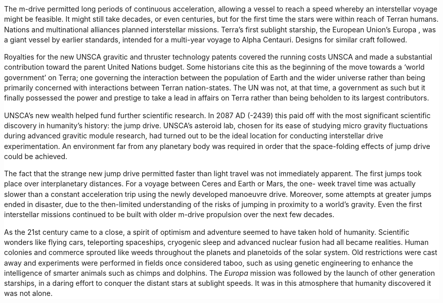 The m-drive permitted long periods of continuous
acceleration, allowing a vessel to reach a speed whereby
an interstellar voyage might be feasible. It might
still take decades, or even centuries, but for the first
time the stars were within reach of Terran humans.
Nations and multinational alliances planned interstellar
missions. Terra’s first sublight starship, the European
Union’s Europa , was a giant vessel by earlier standards,
intended for a multi-year voyage to Alpha Centauri.
Designs for similar craft followed.

Royalties for the new UNSCA gravitic and thruster
technology patents covered the running costs UNSCA
and made a substantial contribution toward the parent
United Nations budget. Some historians cite this as the
beginning of the move towards a ‘world government’
on Terra; one governing the interaction between the
population of Earth and the wider universe rather than
being primarily concerned with interactions between
Terran nation-states. The UN was not, at that time, a
government as such but it finally possessed the power
and prestige to take a lead in affairs on Terra rather than
being beholden to its largest contributors.

UNSCA’s new wealth helped fund further scientific
research. In 2087 AD (-2439) this paid off with the
most significant scientific discovery in humanity’s
history: the jump drive. UNSCA’s asteroid lab, chosen
for its ease of studying micro gravity fluctuations during
advanced gravitic module research, had turned out to
be the ideal location for conducting interstellar drive
experimentation. An environment far from any planetary
body was required in order that the space-folding effects
of jump drive could be achieved.

The fact that the strange new jump drive permitted
faster than light travel was not immediately apparent.
The first jumps took place over interplanetary distances.
For a voyage between Ceres and Earth or Mars, the one-
week travel time was actually slower than a constant
acceleration trip using the newly developed manoeuvre
drive. Moreover, some attempts at greater jumps ended
in disaster, due to the then-limited understanding of the
risks of jumping in proximity to a world’s gravity. Even
the first interstellar missions continued to be built with
older m-drive propulsion over the next few decades.

As the 21st century came to a close, a spirit of
optimism and adventure seemed to have taken hold of
humanity. Scientific wonders like flying cars, teleporting
spaceships, cryogenic sleep and advanced nuclear
fusion had all became realities. Human colonies and
commerce sprouted like weeds throughout the planets
and planetoids of the solar system. Old restrictions
were cast away and experiments were performed in
fields once considered taboo, such as using genetic
engineering to enhance the intelligence of smarter
animals such as chimps and dolphins. The _Europa_
mission was followed by the launch of other generation
starships, in a daring effort to conquer the distant
stars at sublight speeds. It was in this atmosphere that
humanity discovered it was not alone.
